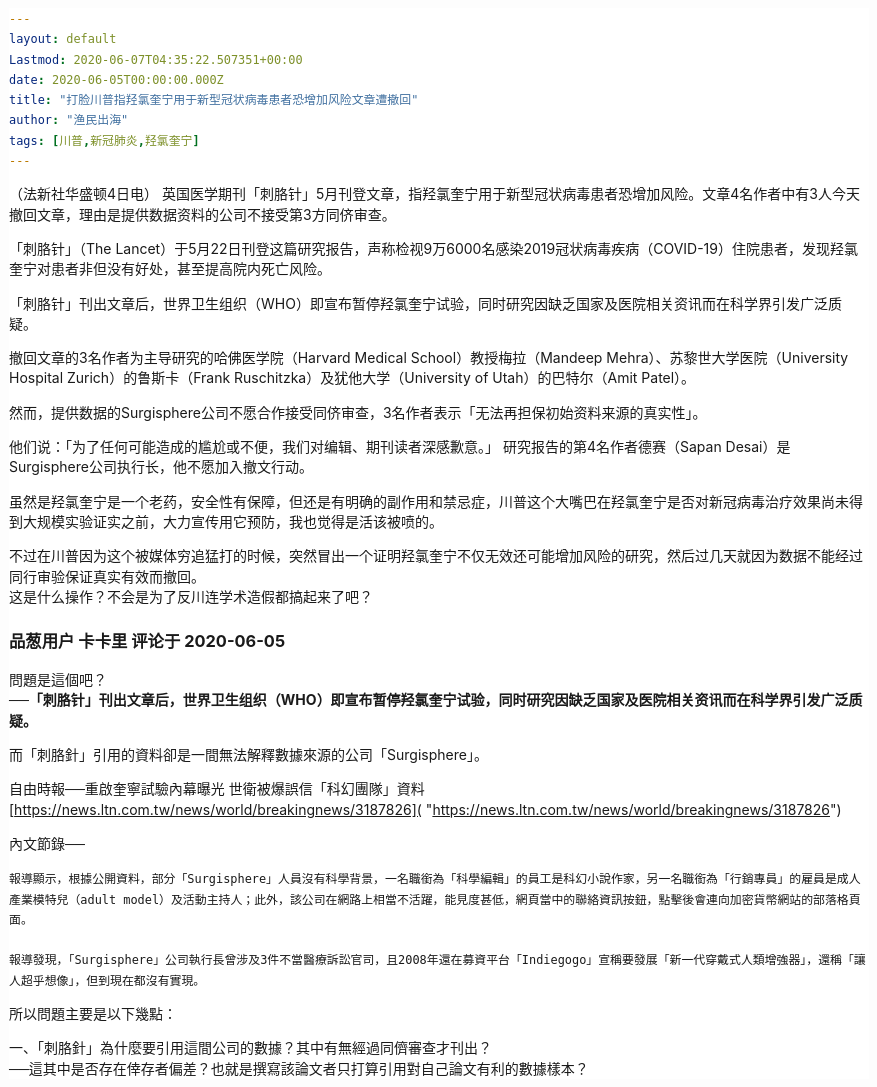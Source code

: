 ```yaml
---
layout: default
Lastmod: 2020-06-07T04:35:22.507351+00:00
date: 2020-06-05T00:00:00.000Z
title: "打脸川普指羟氯奎宁用于新型冠状病毒患者恐增加风险文章遭撤回"
author: "渔民出海"
tags: [川普,新冠肺炎,羟氯奎宁]
---
```


（法新社华盛顿4日电） 英国医学期刊「刺胳针」5月刊登文章，指羟氯奎宁用于新型冠状病毒患者恐增加风险。文章4名作者中有3人今天撤回文章，理由是提供数据资料的公司不接受第3方同侪审查。  
  
「刺胳针」（The Lancet）于5月22日刊登这篇研究报告，声称检视9万6000名感染2019冠状病毒疾病（COVID-19）住院患者，发现羟氯奎宁对患者非但没有好处，甚至提高院内死亡风险。  
  
「刺胳针」刊出文章后，世界卫生组织（WHO）即宣布暂停羟氯奎宁试验，同时研究因缺乏国家及医院相关资讯而在科学界引发广泛质疑。  
  
  
撤回文章的3名作者为主导研究的哈佛医学院（Harvard Medical School）教授梅拉（Mandeep Mehra）、苏黎世大学医院（University Hospital Zurich）的鲁斯卡（Frank Ruschitzka）及犹他大学（University of Utah）的巴特尔（Amit Patel）。  
  
然而，提供数据的Surgisphere公司不愿合作接受同侪审查，3名作者表示「无法再担保初始资料来源的真实性」。  
  
他们说：「为了任何可能造成的尴尬或不便，我们对编辑、期刊读者深感歉意。」 研究报告的第4名作者德赛（Sapan Desai）是Surgisphere公司执行长，他不愿加入撤文行动。  
  
  
虽然是羟氯奎宁是一个老药，安全性有保障，但还是有明确的副作用和禁忌症，川普这个大嘴巴在羟氯奎宁是否对新冠病毒治疗效果尚未得到大规模实验证实之前，大力宣传用它预防，我也觉得是活该被喷的。  
  
不过在川普因为这个被媒体穷追猛打的时候，突然冒出一个证明羟氯奎宁不仅无效还可能增加风险的研究，然后过几天就因为数据不能经过同行审验保证真实有效而撤回。  
这是什么操作？不会是为了反川连学术造假都搞起来了吧？

            
### 品葱用户 **卡卡里** 评论于 2020-06-05
        
問題是這個吧？  
──**「刺胳针」刊出文章后，世界卫生组织（****WHO****）即宣布暂停羟氯奎宁试验，同时研究因缺乏国家及医院相关资讯而在科学界引发广泛质疑。**  
  
而「刺胳針」引用的資料卻是一間無法解釋數據來源的公司「Surgisphere」。  
  
自由時報──重啟奎寧試驗內幕曝光 世衛被爆誤信「科幻團隊」資料  
[https://news.ltn.com.tw/news/world/breakingnews/3187826]( "https://news.ltn.com.tw/news/world/breakingnews/3187826")  
  
  
內文節錄──  
  

```
報導顯示，根據公開資料，部分「Surgisphere」人員沒有科學背景，一名職銜為「科學編輯」的員工是科幻小說作家，另一名職銜為「行銷專員」的雇員是成人產業模特兒（adult model）及活動主持人；此外，該公司在網路上相當不活躍，能見度甚低，網頁當中的聯絡資訊按鈕，點擊後會連向加密貨幣網站的部落格頁面。  
  
報導發現，「Surgisphere」公司執行長曾涉及3件不當醫療訴訟官司，且2008年還在募資平台「Indiegogo」宣稱要發展「新一代穿戴式人類增強器」，還稱「讓人超乎想像」，但到現在都沒有實現。
```

  
  
所以問題主要是以下幾點：  
  
一、「刺胳針」為什麼要引用這間公司的數據？其中有無經過同儕審查才刊出？  
──這其中是否存在倖存者偏差？也就是撰寫該論文者只打算引用對自己論文有利的數據樣本？  
  